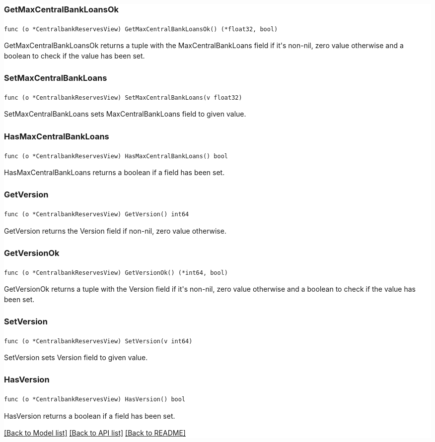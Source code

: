 ### GetMaxCentralBankLoansOk

`func (o *CentralbankReservesView) GetMaxCentralBankLoansOk() (*float32, bool)`

GetMaxCentralBankLoansOk returns a tuple with the MaxCentralBankLoans field if it's non-nil, zero value otherwise
and a boolean to check if the value has been set.

### SetMaxCentralBankLoans

`func (o *CentralbankReservesView) SetMaxCentralBankLoans(v float32)`

SetMaxCentralBankLoans sets MaxCentralBankLoans field to given value.

### HasMaxCentralBankLoans

`func (o *CentralbankReservesView) HasMaxCentralBankLoans() bool`

HasMaxCentralBankLoans returns a boolean if a field has been set.

### GetVersion

`func (o *CentralbankReservesView) GetVersion() int64`

GetVersion returns the Version field if non-nil, zero value otherwise.

### GetVersionOk

`func (o *CentralbankReservesView) GetVersionOk() (*int64, bool)`

GetVersionOk returns a tuple with the Version field if it's non-nil, zero value otherwise
and a boolean to check if the value has been set.

### SetVersion

`func (o *CentralbankReservesView) SetVersion(v int64)`

SetVersion sets Version field to given value.

### HasVersion

`func (o *CentralbankReservesView) HasVersion() bool`

HasVersion returns a boolean if a field has been set.


[[Back to Model list]](../README.md#documentation-for-models) [[Back to API list]](../README.md#documentation-for-api-endpoints) [[Back to README]](../README.md)


